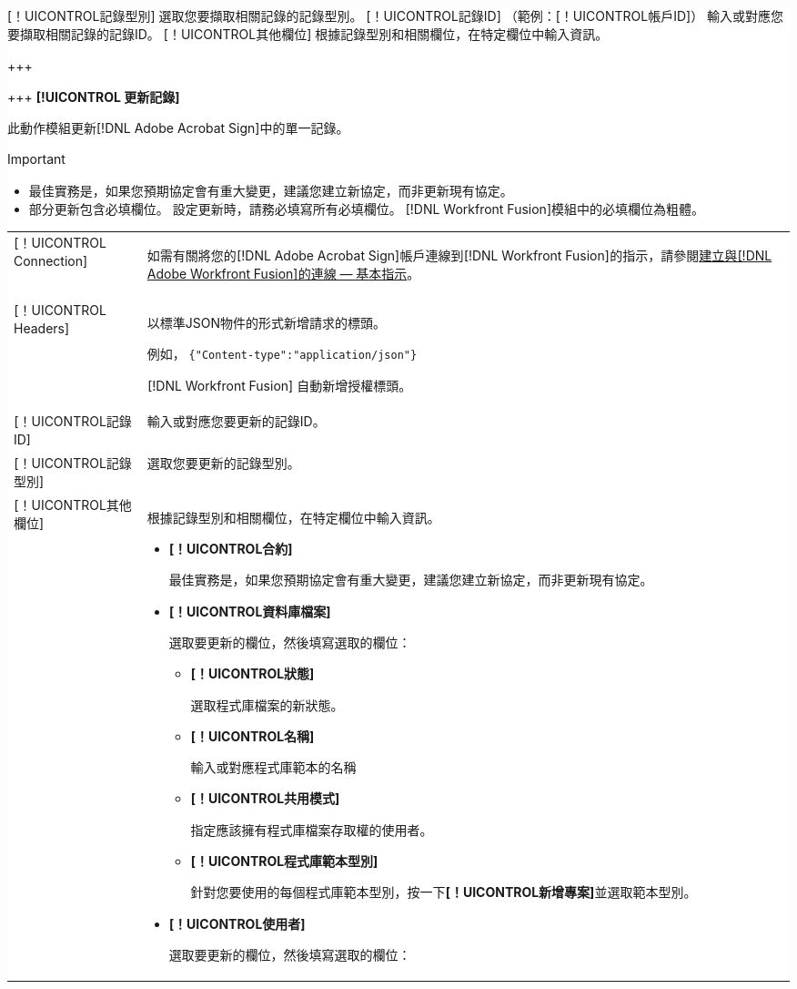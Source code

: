   <tr> 
   <td role="rowheader">[！UICONTROL記錄型別]</td> 
   <td>選取您要擷取相關記錄的記錄型別。</td> 
  </tr> 
  <tr> 
   <td role="rowheader">[！UICONTROL記錄ID] （範例：[！UICONTROL帳戶ID]）</td> 
   <td>輸入或對應您要擷取相關記錄的記錄ID。</td> 
  </tr> 
  <tr> 
   <td role="rowheader">[！UICONTROL其他欄位]</td> 
   <td>根據記錄型別和相關欄位，在特定欄位中輸入資訊。</td> 
  </tr> 
 </tbody> 
</table>

+++

+++ **[!UICONTROL 更新記錄]**

此動作模組更新[!DNL Adobe Acrobat Sign]中的單一記錄。

>[!IMPORTANT]
>
>* 最佳實務是，如果您預期協定會有重大變更，建議您建立新協定，而非更新現有協定。
>* 部分更新包含必填欄位。 設定更新時，請務必填寫所有必填欄位。 [!DNL Workfront Fusion]模組中的必填欄位為粗體。
>



<table style="table-layout:auto"> 
 <col> 
 <col> 
 <tbody> 
  <tr> 
   <td role="rowheader">[！UICONTROL Connection]</td> 
   <td> <p>如需有關將您的[!DNL Adobe Acrobat Sign]帳戶連線到[!DNL Workfront Fusion]的指示，請參閱<a href="../../workfront-fusion/connections/connect-to-fusion-general.md" class="MCXref xref">建立與[!DNL Adobe Workfront Fusion]的連線 — 基本指示</a>。</p> </td> 
  </tr> 
  <tr> 
   <td role="rowheader">[！UICONTROL Headers]</td> 
   <td> <p>以標準JSON物件的形式新增請求的標頭。</p> <p>例如， <code>{"Content-type":"application/json"}</code></p> <p>[!DNL Workfront Fusion] 自動新增授權標頭。</p> </td> 
  </tr> 
  <tr> 
   <td role="rowheader">[！UICONTROL記錄ID] </td> 
   <td>輸入或對應您要更新的記錄ID。</td> 
  </tr> 
  <tr> 
   <td role="rowheader">[！UICONTROL記錄型別]</td> 
   <td>選取您要更新的記錄型別。</td> 
  </tr> 
  <tr> 
   <td role="rowheader">[！UICONTROL其他欄位]</td> 
   <td> <p>根據記錄型別和相關欄位，在特定欄位中輸入資訊。</p> 
    <ul> 
     <li> <p><b>[！UICONTROL合約]</b> </p> <p>最佳實務是，如果您預期協定會有重大變更，建議您建立新協定，而非更新現有協定。</p> </li> 
     <li> <p><b>[！UICONTROL資料庫檔案]</b> </p> <p>選取要更新的欄位，然後填寫選取的欄位：</p> 
      <ul> 
       <li> <p><b>[！UICONTROL狀態]</b> </p> <p>選取程式庫檔案的新狀態。</p> </li> 
       <li> <p><b>[！UICONTROL名稱]</b> </p> <p>輸入或對應程式庫範本的名稱</p> </li> 
       <li> <p><b>[！UICONTROL共用模式]</b> </p> <p>指定應該擁有程式庫檔案存取權的使用者。</p> </li> 
       <li> <p><b>[！UICONTROL程式庫範本型別]</b> </p> <p>針對您要使用的每個程式庫範本型別，按一下<b>[！UICONTROL新增專案]</b>並選取範本型別。</p> </li> 
      </ul> </li> 
     <li> <p><b>[！UICONTROL使用者]</b> </p> <p>選取要更新的欄位，然後填寫選取的欄位：</p> 
      <ul> 